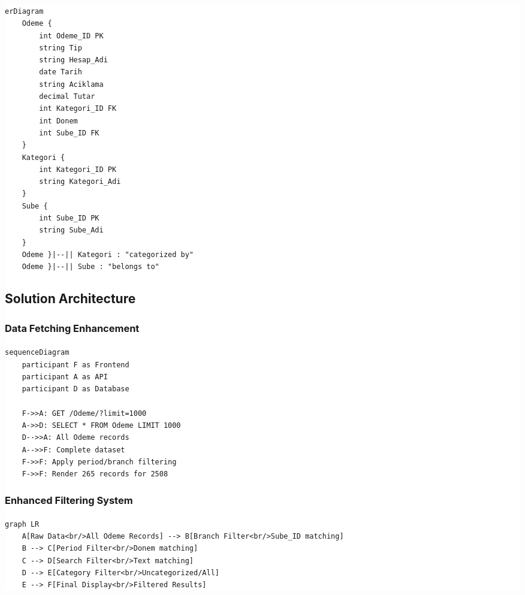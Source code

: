 ```mermaid
erDiagram
    Odeme {
        int Odeme_ID PK
        string Tip
        string Hesap_Adi
        date Tarih
        string Aciklama
        decimal Tutar
        int Kategori_ID FK
        int Donem
        int Sube_ID FK
    }
    Kategori {
        int Kategori_ID PK
        string Kategori_Adi
    }
    Sube {
        int Sube_ID PK
        string Sube_Adi
    }
    Odeme }|--|| Kategori : "categorized by"
    Odeme }|--|| Sube : "belongs to"
```

## Solution Architecture

### Data Fetching Enhancement

```mermaid
sequenceDiagram
    participant F as Frontend
    participant A as API
    participant D as Database
    
    F->>A: GET /Odeme/?limit=1000
    A->>D: SELECT * FROM Odeme LIMIT 1000
    D-->>A: All Odeme records
    A-->>F: Complete dataset
    F->>F: Apply period/branch filtering
    F->>F: Render 265 records for 2508
```

### Enhanced Filtering System

```mermaid
graph LR
    A[Raw Data<br/>All Odeme Records] --> B[Branch Filter<br/>Sube_ID matching]
    B --> C[Period Filter<br/>Donem matching]
    C --> D[Search Filter<br/>Text matching]
    D --> E[Category Filter<br/>Uncategorized/All]
    E --> F[Final Display<br/>Filtered Results]
```
